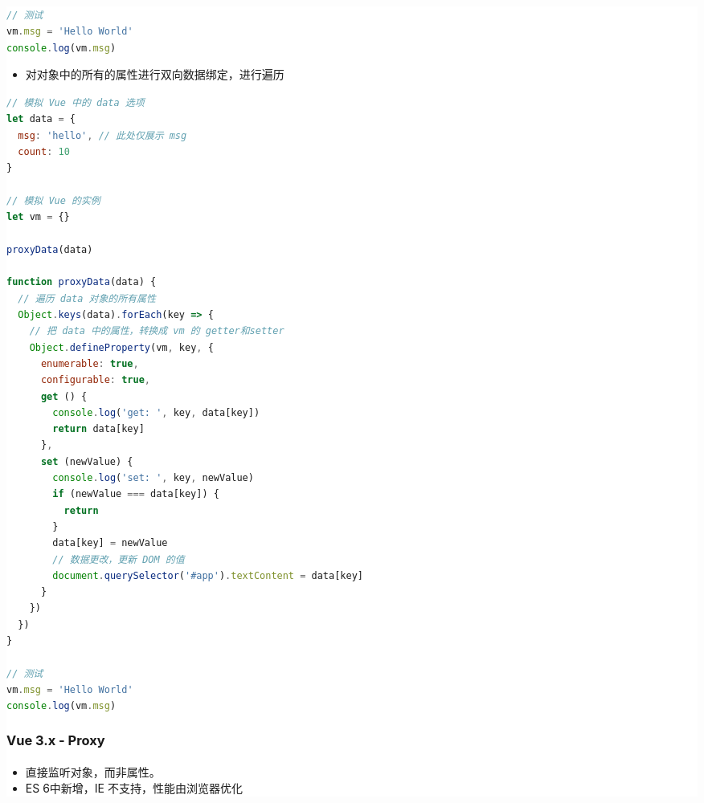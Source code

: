 ```js
// 测试
vm.msg = 'Hello World'
console.log(vm.msg)
```

- 对对象中的所有的属性进行双向数据绑定，进行遍历

```js
// 模拟 Vue 中的 data 选项
let data = {
  msg: 'hello', // 此处仅展示 msg
  count: 10
}

// 模拟 Vue 的实例
let vm = {}

proxyData(data)

function proxyData(data) {
  // 遍历 data 对象的所有属性
  Object.keys(data).forEach(key => {
    // 把 data 中的属性，转换成 vm 的 getter和setter
    Object.defineProperty(vm, key, {
      enumerable: true,
      configurable: true,
      get () {
        console.log('get: ', key, data[key])
        return data[key]
      },
      set (newValue) {
        console.log('set: ', key, newValue)
        if (newValue === data[key]) {
          return
        }
        data[key] = newValue
        // 数据更改，更新 DOM 的值
        document.querySelector('#app').textContent = data[key]
      }
    })
  })
}

// 测试
vm.msg = 'Hello World'
console.log(vm.msg)
```



### **Vue 3.x - Proxy**

- 直接监听对象，而非属性。
- ES 6中新增，IE 不支持，性能由浏览器优化
